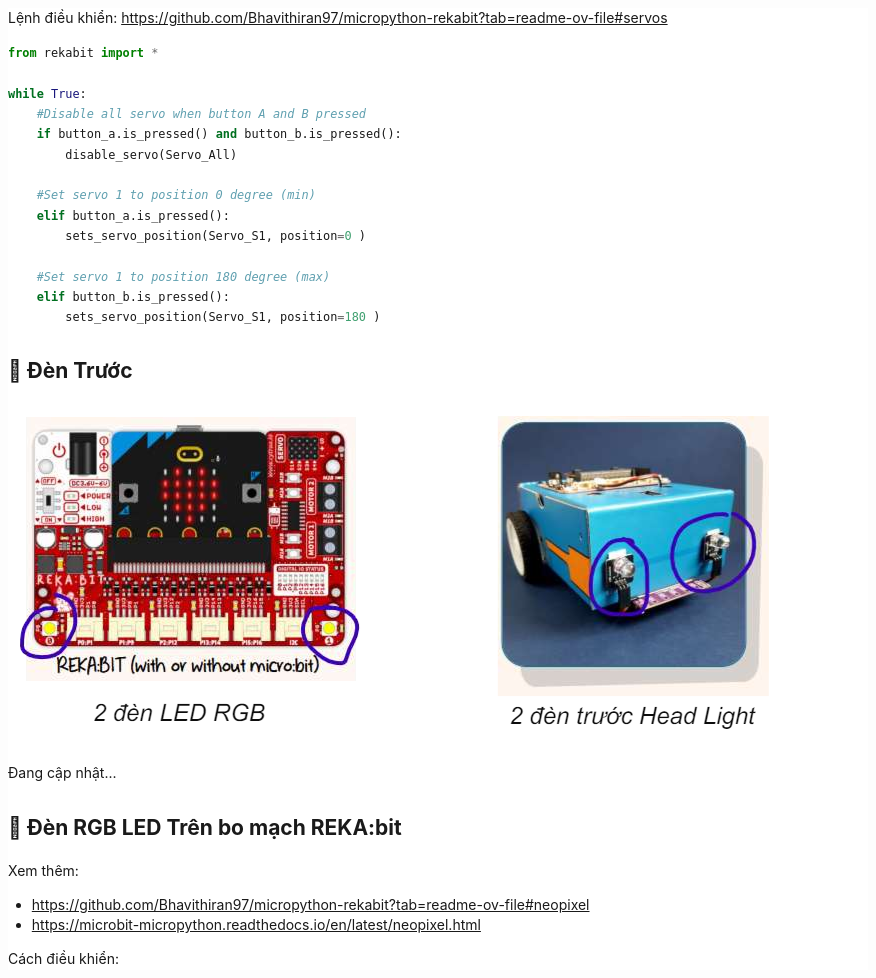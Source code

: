 
Lệnh điều khiển: https://github.com/Bhavithiran97/micropython-rekabit?tab=readme-ov-file#servos


```python
from rekabit import *

while True:
	#Disable all servo when button A and B pressed
	if button_a.is_pressed() and button_b.is_pressed():
		disable_servo(Servo_All)
		
	#Set servo 1 to position 0 degree (min)
	elif button_a.is_pressed():
		sets_servo_position(Servo_S1, position=0 )
		
	#Set servo 1 to position 180 degree (max)
	elif button_b.is_pressed():
		sets_servo_position(Servo_S1, position=180 )
```

## 💛 Đèn Trước

![rgb](img/rgb-led.png)

Đang cập nhật...


## 💛 Đèn RGB LED Trên bo mạch REKA:bit

Xem thêm: 

- https://github.com/Bhavithiran97/micropython-rekabit?tab=readme-ov-file#neopixel
- https://microbit-micropython.readthedocs.io/en/latest/neopixel.html

Cách điều khiển:
